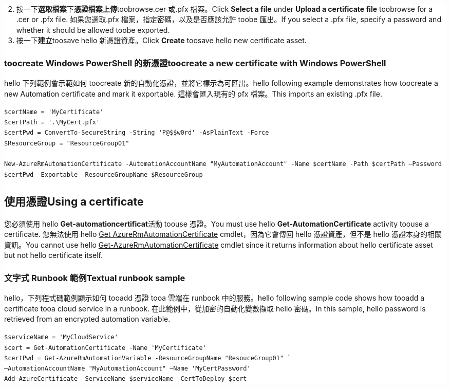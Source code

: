 2. <span data-ttu-id="7f887-137">按一下**選取檔案**下**憑證檔案上傳**toobrowse.cer 或.pfx 檔案。</span><span class="sxs-lookup"><span data-stu-id="7f887-137">Click **Select a file** under **Upload a certificate file** toobrowse for a .cer or .pfx file.</span></span>  <span data-ttu-id="7f887-138">如果您選取.pfx 檔案，指定密碼，以及是否應該允許 toobe 匯出。</span><span class="sxs-lookup"><span data-stu-id="7f887-138">If you select a .pfx file, specify a password and whether it should be allowed toobe exported.</span></span>
1. <span data-ttu-id="7f887-139">按一下**建立**toosave hello 新憑證資產。</span><span class="sxs-lookup"><span data-stu-id="7f887-139">Click **Create** toosave hello new certificate asset.</span></span>


### <a name="toocreate-a-new-certificate-with-windows-powershell"></a><span data-ttu-id="7f887-140">toocreate Windows PowerShell 的新憑證</span><span class="sxs-lookup"><span data-stu-id="7f887-140">toocreate a new certificate with Windows PowerShell</span></span>

<span data-ttu-id="7f887-141">hello 下列範例會示範如何 toocreate 新的自動化憑證，並將它標示為可匯出。</span><span class="sxs-lookup"><span data-stu-id="7f887-141">hello following example demonstrates how toocreate a new Automation certificate and mark it exportable.</span></span> <span data-ttu-id="7f887-142">這樣會匯入現有的 pfx 檔案。</span><span class="sxs-lookup"><span data-stu-id="7f887-142">This imports an existing .pfx file.</span></span>

    $certName = 'MyCertificate'
    $certPath = '.\MyCert.pfx'
    $certPwd = ConvertTo-SecureString -String 'P@$$w0rd' -AsPlainText -Force
    $ResourceGroup = "ResourceGroup01"
    
    New-AzureRmAutomationCertificate -AutomationAccountName "MyAutomationAccount" -Name $certName -Path $certPath –Password $certPwd -Exportable -ResourceGroupName $ResourceGroup

## <a name="using-a-certificate"></a><span data-ttu-id="7f887-143">使用憑證</span><span class="sxs-lookup"><span data-stu-id="7f887-143">Using a certificate</span></span>

<span data-ttu-id="7f887-144">您必須使用 hello **Get-automationcertificat**活動 toouse 憑證。</span><span class="sxs-lookup"><span data-stu-id="7f887-144">You must use hello **Get-AutomationCertificate** activity toouse a certificate.</span></span> <span data-ttu-id="7f887-145">您無法使用 hello [Get AzureRmAutomationCertificate](https://msdn.microsoft.com/library/mt603765.aspx) cmdlet，因為它會傳回 hello 憑證資產，但不是 hello 憑證本身的相關資訊。</span><span class="sxs-lookup"><span data-stu-id="7f887-145">You cannot use hello [Get-AzureRmAutomationCertificate](https://msdn.microsoft.com/library/mt603765.aspx) cmdlet since it returns information about hello certificate asset but not hello certificate itself.</span></span>

### <a name="textual-runbook-sample"></a><span data-ttu-id="7f887-146">文字式 Runbook 範例</span><span class="sxs-lookup"><span data-stu-id="7f887-146">Textual runbook sample</span></span>

<span data-ttu-id="7f887-147">hello，下列程式碼範例顯示如何 tooadd 憑證 tooa 雲端在 runbook 中的服務。</span><span class="sxs-lookup"><span data-stu-id="7f887-147">hello following sample code shows how tooadd a certificate tooa cloud service in a runbook.</span></span> <span data-ttu-id="7f887-148">在此範例中，從加密的自動化變數擷取 hello 密碼。</span><span class="sxs-lookup"><span data-stu-id="7f887-148">In this sample, hello password is retrieved from an encrypted automation variable.</span></span>

    $serviceName = 'MyCloudService'
    $cert = Get-AutomationCertificate -Name 'MyCertificate'
    $certPwd = Get-AzureRmAutomationVariable -ResourceGroupName "ResouceGroup01" `
    –AutomationAccountName "MyAutomationAccount" –Name 'MyCertPassword'
    Add-AzureCertificate -ServiceName $serviceName -CertToDeploy $cert
